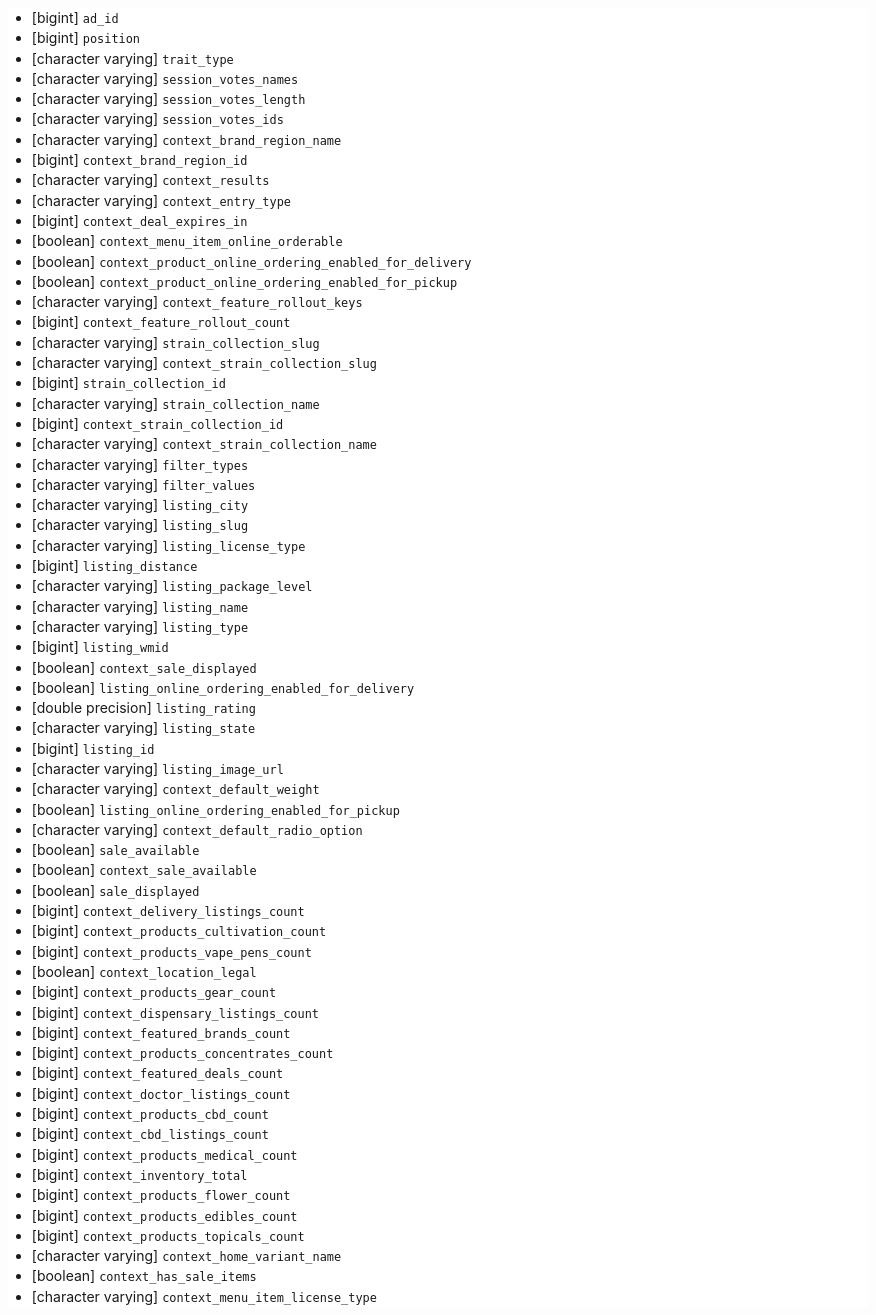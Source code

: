 * [bigint]    `ad_id`
* [bigint]    `position`
* [character varying] `trait_type`
* [character varying] `session_votes_names`
* [character varying] `session_votes_length`
* [character varying] `session_votes_ids`
* [character varying] `context_brand_region_name`
* [bigint]    `context_brand_region_id`
* [character varying] `context_results`
* [character varying] `context_entry_type`
* [bigint]    `context_deal_expires_in`
* [boolean]   `context_menu_item_online_orderable`
* [boolean]   `context_product_online_ordering_enabled_for_delivery`
* [boolean]   `context_product_online_ordering_enabled_for_pickup`
* [character varying] `context_feature_rollout_keys`
* [bigint]    `context_feature_rollout_count`
* [character varying] `strain_collection_slug`
* [character varying] `context_strain_collection_slug`
* [bigint]    `strain_collection_id`
* [character varying] `strain_collection_name`
* [bigint]    `context_strain_collection_id`
* [character varying] `context_strain_collection_name`
* [character varying] `filter_types`
* [character varying] `filter_values`
* [character varying] `listing_city`
* [character varying] `listing_slug`
* [character varying] `listing_license_type`
* [bigint]    `listing_distance`
* [character varying] `listing_package_level`
* [character varying] `listing_name`
* [character varying] `listing_type`
* [bigint]    `listing_wmid`
* [boolean]   `context_sale_displayed`
* [boolean]   `listing_online_ordering_enabled_for_delivery`
* [double precision] `listing_rating`
* [character varying] `listing_state`
* [bigint]    `listing_id`
* [character varying] `listing_image_url`
* [character varying] `context_default_weight`
* [boolean]   `listing_online_ordering_enabled_for_pickup`
* [character varying] `context_default_radio_option`
* [boolean]   `sale_available`
* [boolean]   `context_sale_available`
* [boolean]   `sale_displayed`
* [bigint]    `context_delivery_listings_count`
* [bigint]    `context_products_cultivation_count`
* [bigint]    `context_products_vape_pens_count`
* [boolean]   `context_location_legal`
* [bigint]    `context_products_gear_count`
* [bigint]    `context_dispensary_listings_count`
* [bigint]    `context_featured_brands_count`
* [bigint]    `context_products_concentrates_count`
* [bigint]    `context_featured_deals_count`
* [bigint]    `context_doctor_listings_count`
* [bigint]    `context_products_cbd_count`
* [bigint]    `context_cbd_listings_count`
* [bigint]    `context_products_medical_count`
* [bigint]    `context_inventory_total`
* [bigint]    `context_products_flower_count`
* [bigint]    `context_products_edibles_count`
* [bigint]    `context_products_topicals_count`
* [character varying] `context_home_variant_name`
* [boolean]   `context_has_sale_items`
* [character varying] `context_menu_item_license_type`